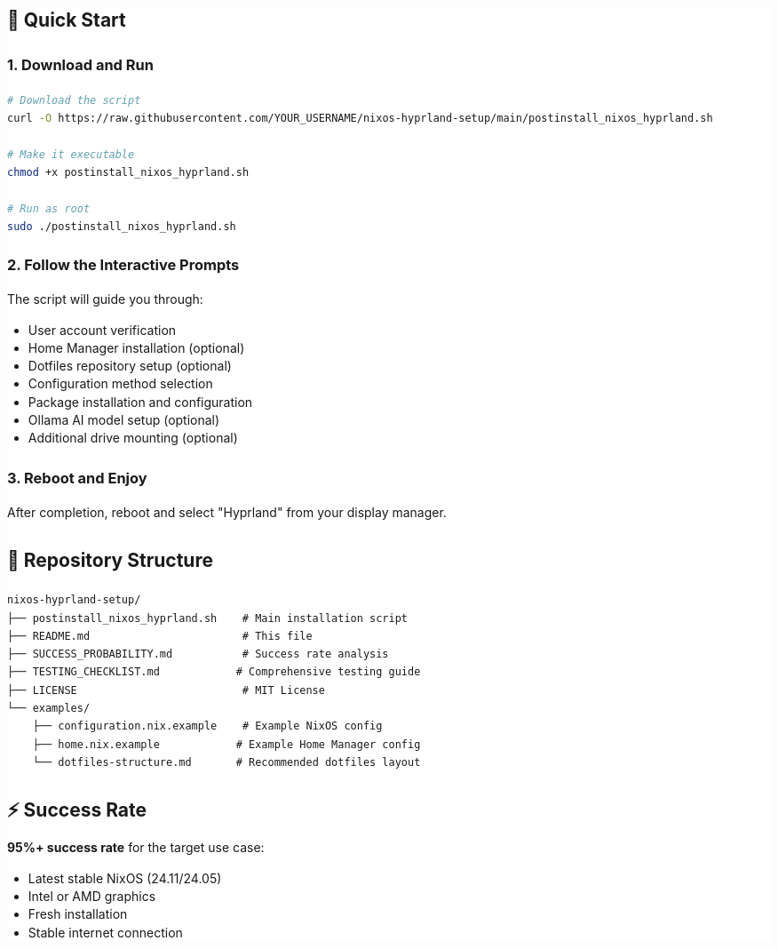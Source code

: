 ## 🚀 Quick Start

### 1. Download and Run
```bash
# Download the script
curl -O https://raw.githubusercontent.com/YOUR_USERNAME/nixos-hyprland-setup/main/postinstall_nixos_hyprland.sh

# Make it executable
chmod +x postinstall_nixos_hyprland.sh

# Run as root
sudo ./postinstall_nixos_hyprland.sh
```

### 2. Follow the Interactive Prompts
The script will guide you through:
- User account verification
- Home Manager installation (optional)
- Dotfiles repository setup (optional)
- Configuration method selection
- Package installation and configuration
- Ollama AI model setup (optional)
- Additional drive mounting (optional)

### 3. Reboot and Enjoy
After completion, reboot and select "Hyprland" from your display manager.

## 📁 Repository Structure

```
nixos-hyprland-setup/
├── postinstall_nixos_hyprland.sh    # Main installation script
├── README.md                        # This file
├── SUCCESS_PROBABILITY.md           # Success rate analysis
├── TESTING_CHECKLIST.md            # Comprehensive testing guide
├── LICENSE                          # MIT License
└── examples/
    ├── configuration.nix.example    # Example NixOS config
    ├── home.nix.example            # Example Home Manager config
    └── dotfiles-structure.md       # Recommended dotfiles layout
```

## ⚡ Success Rate

**95%+ success rate** for the target use case:
- Latest stable NixOS (24.11/24.05)
- Intel or AMD graphics
- Fresh installation
- Stable internet connection
